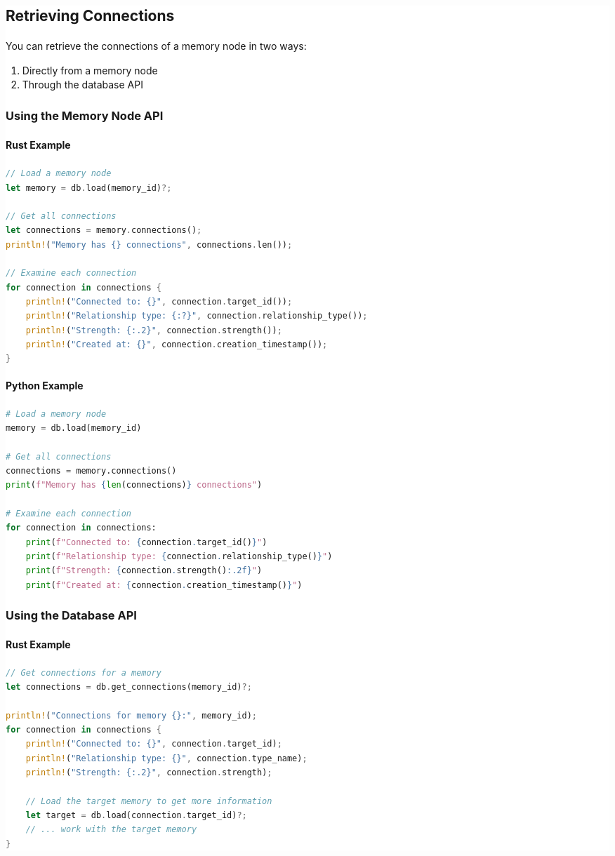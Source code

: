 ## Retrieving Connections

You can retrieve the connections of a memory node in two ways:

1. Directly from a memory node
2. Through the database API

### Using the Memory Node API

#### Rust Example

```rust
// Load a memory node
let memory = db.load(memory_id)?;

// Get all connections
let connections = memory.connections();
println!("Memory has {} connections", connections.len());

// Examine each connection
for connection in connections {
    println!("Connected to: {}", connection.target_id());
    println!("Relationship type: {:?}", connection.relationship_type());
    println!("Strength: {:.2}", connection.strength());
    println!("Created at: {}", connection.creation_timestamp());
}
```

#### Python Example

```python
# Load a memory node
memory = db.load(memory_id)

# Get all connections
connections = memory.connections()
print(f"Memory has {len(connections)} connections")

# Examine each connection
for connection in connections:
    print(f"Connected to: {connection.target_id()}")
    print(f"Relationship type: {connection.relationship_type()}")
    print(f"Strength: {connection.strength():.2f}")
    print(f"Created at: {connection.creation_timestamp()}")
```

### Using the Database API

#### Rust Example

```rust
// Get connections for a memory
let connections = db.get_connections(memory_id)?;

println!("Connections for memory {}:", memory_id);
for connection in connections {
    println!("Connected to: {}", connection.target_id);
    println!("Relationship type: {}", connection.type_name);
    println!("Strength: {:.2}", connection.strength);
    
    // Load the target memory to get more information
    let target = db.load(connection.target_id)?;
    // ... work with the target memory
}
```
